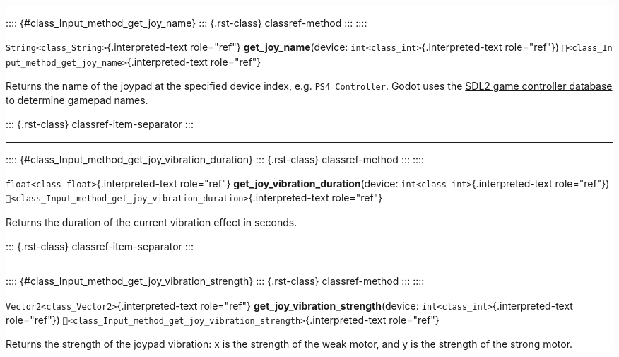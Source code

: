------------------------------------------------------------------------

:::: {#class_Input_method_get_joy_name}
::: {.rst-class}
classref-method
:::
::::

`String<class_String>`{.interpreted-text role="ref"}
**get_joy_name**(device: `int<class_int>`{.interpreted-text role="ref"})
`🔗<class_Input_method_get_joy_name>`{.interpreted-text role="ref"}

Returns the name of the joypad at the specified device index, e.g.
`PS4 Controller`. Godot uses the [SDL2 game controller
database](https://github.com/gabomdq/SDL_GameControllerDB) to determine
gamepad names.

::: {.rst-class}
classref-item-separator
:::

------------------------------------------------------------------------

:::: {#class_Input_method_get_joy_vibration_duration}
::: {.rst-class}
classref-method
:::
::::

`float<class_float>`{.interpreted-text role="ref"}
**get_joy_vibration_duration**(device:
`int<class_int>`{.interpreted-text role="ref"})
`🔗<class_Input_method_get_joy_vibration_duration>`{.interpreted-text
role="ref"}

Returns the duration of the current vibration effect in seconds.

::: {.rst-class}
classref-item-separator
:::

------------------------------------------------------------------------

:::: {#class_Input_method_get_joy_vibration_strength}
::: {.rst-class}
classref-method
:::
::::

`Vector2<class_Vector2>`{.interpreted-text role="ref"}
**get_joy_vibration_strength**(device:
`int<class_int>`{.interpreted-text role="ref"})
`🔗<class_Input_method_get_joy_vibration_strength>`{.interpreted-text
role="ref"}

Returns the strength of the joypad vibration: x is the strength of the
weak motor, and y is the strength of the strong motor.
